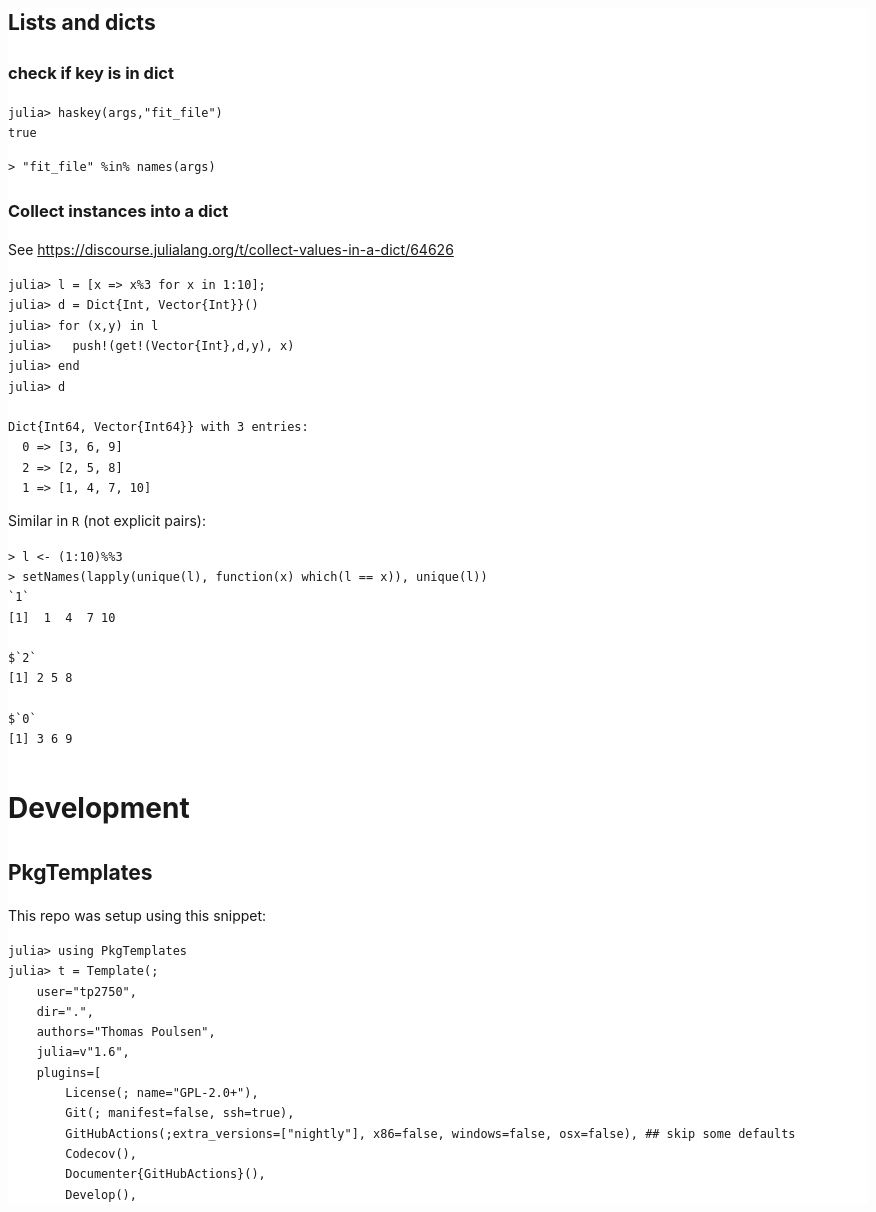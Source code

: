 ## Lists and dicts

### check if key is in dict

```{julia}
julia> haskey(args,"fit_file")
true
```

```{r}
> "fit_file" %in% names(args)
```

### Collect instances into a dict
See https://discourse.julialang.org/t/collect-values-in-a-dict/64626
```{julia}
julia> l = [x => x%3 for x in 1:10];
julia> d = Dict{Int, Vector{Int}}()
julia> for (x,y) in l
julia>   push!(get!(Vector{Int},d,y), x) 
julia> end
julia> d

Dict{Int64, Vector{Int64}} with 3 entries:
  0 => [3, 6, 9]
  2 => [2, 5, 8]
  1 => [1, 4, 7, 10]
```

Similar in `R` (not explicit pairs):
```{r}
> l <- (1:10)%%3
> setNames(lapply(unique(l), function(x) which(l == x)), unique(l))
`1`
[1]  1  4  7 10

$`2`
[1] 2 5 8

$`0`
[1] 3 6 9
```


# Development

## PkgTemplates
This repo was setup using this snippet:

```{julia}
julia> using PkgTemplates
julia> t = Template(; 
    user="tp2750",
    dir=".",
    authors="Thomas Poulsen",
    julia=v"1.6",
    plugins=[
        License(; name="GPL-2.0+"),
        Git(; manifest=false, ssh=true),
        GitHubActions(;extra_versions=["nightly"], x86=false, windows=false, osx=false), ## skip some defaults
        Codecov(),
        Documenter{GitHubActions}(),
        Develop(),
```